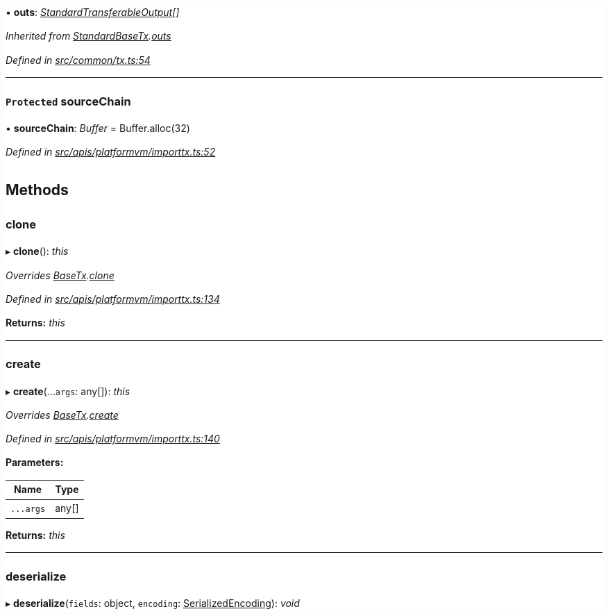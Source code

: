 • **outs**: *[StandardTransferableOutput](common_output.standardtransferableoutput.md)[]*

*Inherited from [StandardBaseTx](common_transactions.standardbasetx.md).[outs](common_transactions.standardbasetx.md#protected-outs)*

*Defined in [src/common/tx.ts:54](https://github.com/ava-labs/avalanchejs/blob/ae78dee/src/common/tx.ts#L54)*

___

### `Protected` sourceChain

• **sourceChain**: *Buffer* = Buffer.alloc(32)

*Defined in [src/apis/platformvm/importtx.ts:52](https://github.com/ava-labs/avalanchejs/blob/ae78dee/src/apis/platformvm/importtx.ts#L52)*

## Methods

###  clone

▸ **clone**(): *this*

*Overrides [BaseTx](api_platformvm_basetx.basetx.md).[clone](api_platformvm_basetx.basetx.md#clone)*

*Defined in [src/apis/platformvm/importtx.ts:134](https://github.com/ava-labs/avalanchejs/blob/ae78dee/src/apis/platformvm/importtx.ts#L134)*

**Returns:** *this*

___

###  create

▸ **create**(...`args`: any[]): *this*

*Overrides [BaseTx](api_platformvm_basetx.basetx.md).[create](api_platformvm_basetx.basetx.md#create)*

*Defined in [src/apis/platformvm/importtx.ts:140](https://github.com/ava-labs/avalanchejs/blob/ae78dee/src/apis/platformvm/importtx.ts#L140)*

**Parameters:**

Name | Type |
------ | ------ |
`...args` | any[] |

**Returns:** *this*

___

###  deserialize

▸ **deserialize**(`fields`: object, `encoding`: [SerializedEncoding](../modules/src_utils.md#serializedencoding)): *void*

